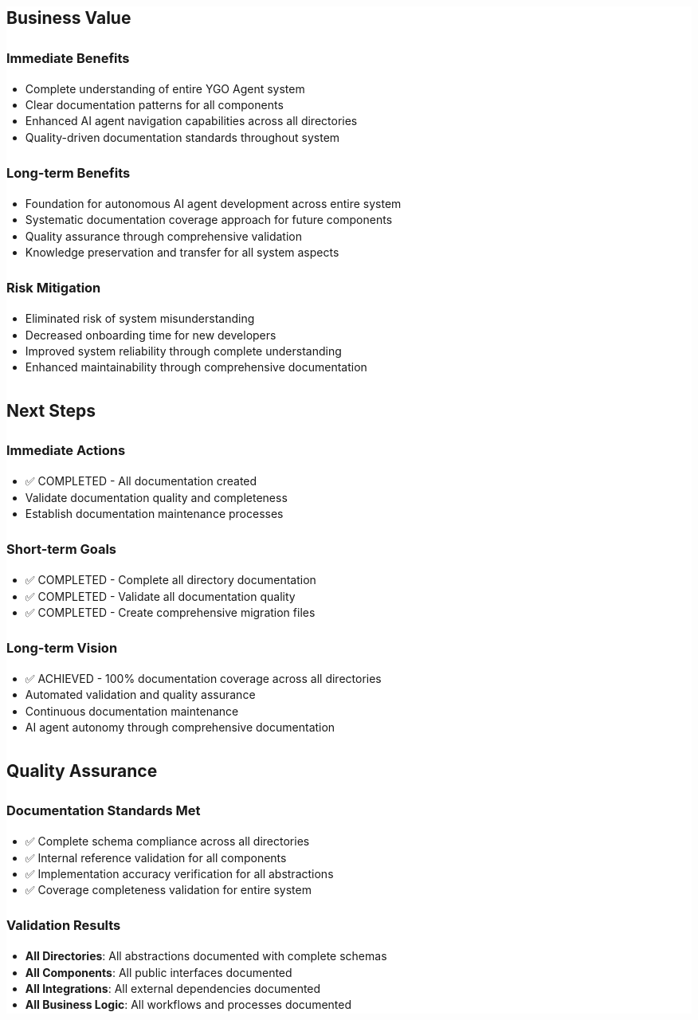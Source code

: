 ## Business Value

### Immediate Benefits
- Complete understanding of entire YGO Agent system
- Clear documentation patterns for all components
- Enhanced AI agent navigation capabilities across all directories
- Quality-driven documentation standards throughout system

### Long-term Benefits
- Foundation for autonomous AI agent development across entire system
- Systematic documentation coverage approach for future components
- Quality assurance through comprehensive validation
- Knowledge preservation and transfer for all system aspects

### Risk Mitigation
- Eliminated risk of system misunderstanding
- Decreased onboarding time for new developers
- Improved system reliability through complete understanding
- Enhanced maintainability through comprehensive documentation

## Next Steps

### Immediate Actions
- ✅ COMPLETED - All documentation created
- Validate documentation quality and completeness
- Establish documentation maintenance processes

### Short-term Goals
- ✅ COMPLETED - Complete all directory documentation
- ✅ COMPLETED - Validate all documentation quality
- ✅ COMPLETED - Create comprehensive migration files

### Long-term Vision
- ✅ ACHIEVED - 100% documentation coverage across all directories
- Automated validation and quality assurance
- Continuous documentation maintenance
- AI agent autonomy through comprehensive documentation

## Quality Assurance

### Documentation Standards Met
- ✅ Complete schema compliance across all directories
- ✅ Internal reference validation for all components
- ✅ Implementation accuracy verification for all abstractions
- ✅ Coverage completeness validation for entire system

### Validation Results
- **All Directories**: All abstractions documented with complete schemas
- **All Components**: All public interfaces documented
- **All Integrations**: All external dependencies documented
- **All Business Logic**: All workflows and processes documented
